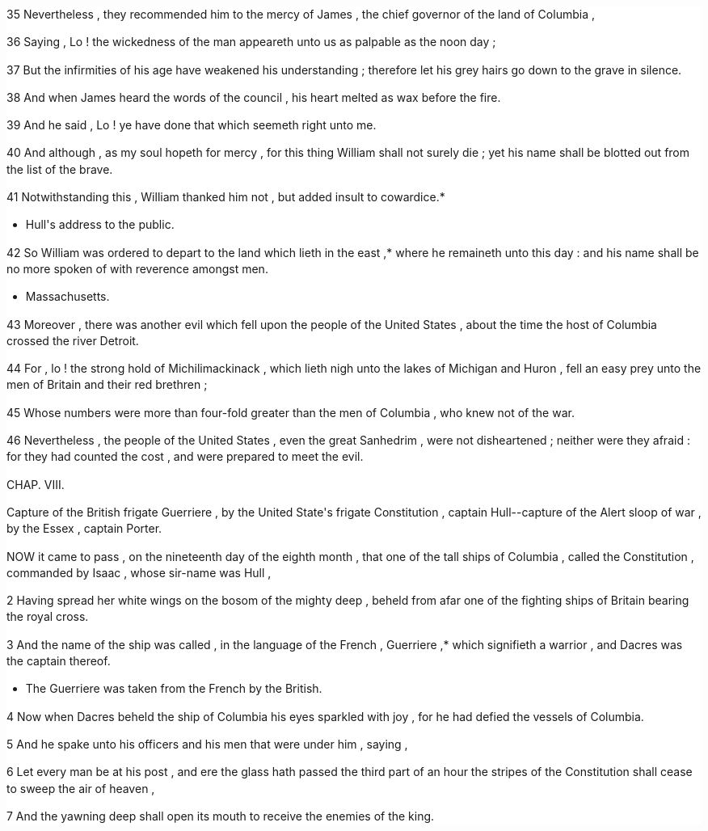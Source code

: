 35 Nevertheless , they recommended him to the mercy of James , the chief governor of the land of Columbia ,

36 Saying , Lo ! the wickedness of the man appeareth unto us as palpable as the noon day ;

37 But the infirmities of his age have weakened his understanding ; therefore let his grey hairs go down to the grave in silence.

38 And when James heard the words of the council , his heart melted as wax before the fire.

39 And he said , Lo ! ye have done that which seemeth right unto me.

40 And although , as my soul hopeth for mercy , for this thing William shall not surely die ; yet his name shall be blotted out from the list of the brave.

41 Notwithstanding this , William thanked him not , but added insult to cowardice.*

* Hull's address to the public.

42 So William was ordered to depart to the land which lieth in the east ,* where he remaineth unto this day : and his name shall be no more spoken of with reverence amongst men.

* Massachusetts.

43 Moreover , there was another evil which fell upon the people of the United States , about the time the host of Columbia crossed the river Detroit.

44 For , lo ! the strong hold of Michilimackinack , which lieth nigh unto the lakes of Michigan and Huron , fell an easy prey unto the men of Britain and their red brethren ;

45 Whose numbers were more than four-fold greater than the men of Columbia , who knew not of the war.

46 Nevertheless , the people of the United States , even the great Sanhedrim , were not disheartened ; neither were they afraid : for they had counted the cost , and were prepared to meet the evil.

CHAP. VIII.

Capture of the British frigate Guerriere , by the United State's frigate Constitution , captain Hull--capture of the Alert sloop of war , by the Essex , captain Porter.

NOW it came to pass , on the nineteenth day of the eighth month , that one of the tall ships of Columbia , called the Constitution , commanded by Isaac , whose sir-name was Hull ,

2 Having spread her white wings on the bosom of the mighty deep , beheld from afar one of the fighting ships of Britain bearing the royal cross.

3 And the name of the ship was called , in the language of the French , Guerriere ,* which signifieth a warrior , and Dacres was the captain thereof.

* The Guerriere was taken from the French by the British.

4 Now when Dacres beheld the ship of Columbia his eyes sparkled with joy , for he had defied the vessels of Columbia.

5 And he spake unto his officers and his men that were under him , saying ,

6 Let every man be at his post , and ere the glass hath passed the third part of an hour the stripes of the Constitution shall cease to sweep the air of heaven ,

7 And the yawning deep shall open its mouth to receive the enemies of the king.
